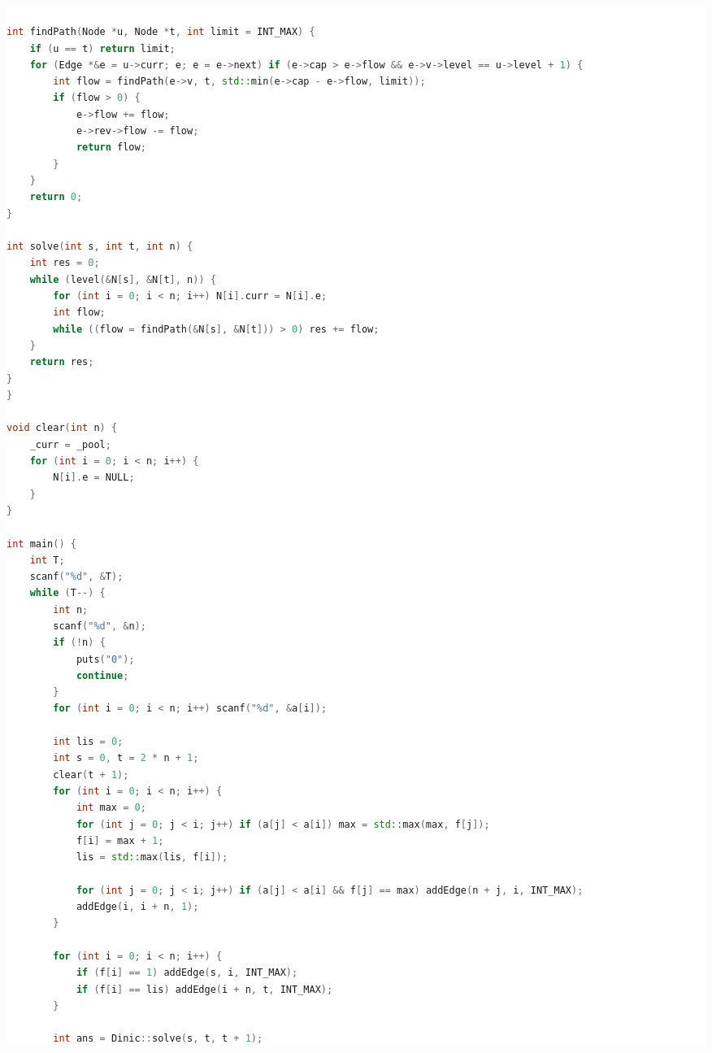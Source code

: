 ```c++

int findPath(Node *u, Node *t, int limit = INT_MAX) {
    if (u == t) return limit;
    for (Edge *&e = u->curr; e; e = e->next) if (e->cap > e->flow && e->v->level == u->level + 1) {
        int flow = findPath(e->v, t, std::min(e->cap - e->flow, limit));
        if (flow > 0) {
            e->flow += flow;
            e->rev->flow -= flow;
            return flow;
        }
    }
    return 0;
}

int solve(int s, int t, int n) {
    int res = 0;
    while (level(&N[s], &N[t], n)) {
        for (int i = 0; i < n; i++) N[i].curr = N[i].e;
        int flow;
        while ((flow = findPath(&N[s], &N[t])) > 0) res += flow;
    }
    return res;
}
}

void clear(int n) {
    _curr = _pool;
    for (int i = 0; i < n; i++) {
        N[i].e = NULL;
    }
}

int main() {
    int T;
    scanf("%d", &T);
    while (T--) {
        int n;
        scanf("%d", &n);
        if (!n) {
            puts("0");
            continue;
        }
        for (int i = 0; i < n; i++) scanf("%d", &a[i]);

        int lis = 0;
        int s = 0, t = 2 * n + 1;
        clear(t + 1);
        for (int i = 0; i < n; i++) {
            int max = 0;
            for (int j = 0; j < i; j++) if (a[j] < a[i]) max = std::max(max, f[j]);
            f[i] = max + 1;
            lis = std::max(lis, f[i]);

            for (int j = 0; j < i; j++) if (a[j] < a[i] && f[j] == max) addEdge(n + j, i, INT_MAX);
            addEdge(i, i + n, 1);
        }

        for (int i = 0; i < n; i++) {
            if (f[i] == 1) addEdge(s, i, INT_MAX);
            if (f[i] == lis) addEdge(i + n, t, INT_MAX);
        }

        int ans = Dinic::solve(s, t, t + 1);
```